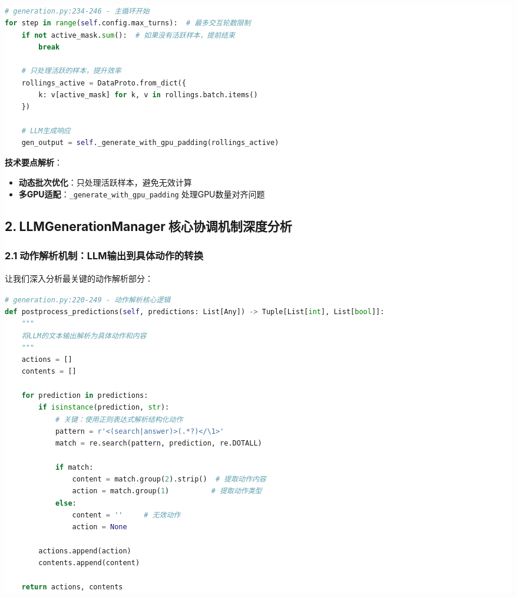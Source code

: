 ```python
# generation.py:234-246 - 主循环开始
for step in range(self.config.max_turns):  # 最多交互轮数限制
    if not active_mask.sum():  # 如果没有活跃样本，提前结束
        break

    # 只处理活跃的样本，提升效率
    rollings_active = DataProto.from_dict({
        k: v[active_mask] for k, v in rollings.batch.items()
    })

    # LLM生成响应
    gen_output = self._generate_with_gpu_padding(rollings_active)
```

**技术要点解析**：
- **动态批次优化**：只处理活跃样本，避免无效计算
- **多GPU适配**：`_generate_with_gpu_padding` 处理GPU数量对齐问题

## 2. LLMGenerationManager 核心协调机制深度分析

### 2.1 动作解析机制：LLM输出到具体动作的转换

让我们深入分析最关键的动作解析部分：

```python
# generation.py:220-249 - 动作解析核心逻辑
def postprocess_predictions(self, predictions: List[Any]) -> Tuple[List[int], List[bool]]:
    """
    将LLM的文本输出解析为具体动作和内容
    """
    actions = []
    contents = []

    for prediction in predictions:
        if isinstance(prediction, str):
            # 关键：使用正则表达式解析结构化动作
            pattern = r'<(search|answer)>(.*?)</\1>'
            match = re.search(pattern, prediction, re.DOTALL)

            if match:
                content = match.group(2).strip()  # 提取动作内容
                action = match.group(1)          # 提取动作类型
            else:
                content = ''     # 无效动作
                action = None

        actions.append(action)
        contents.append(content)

    return actions, contents
```
